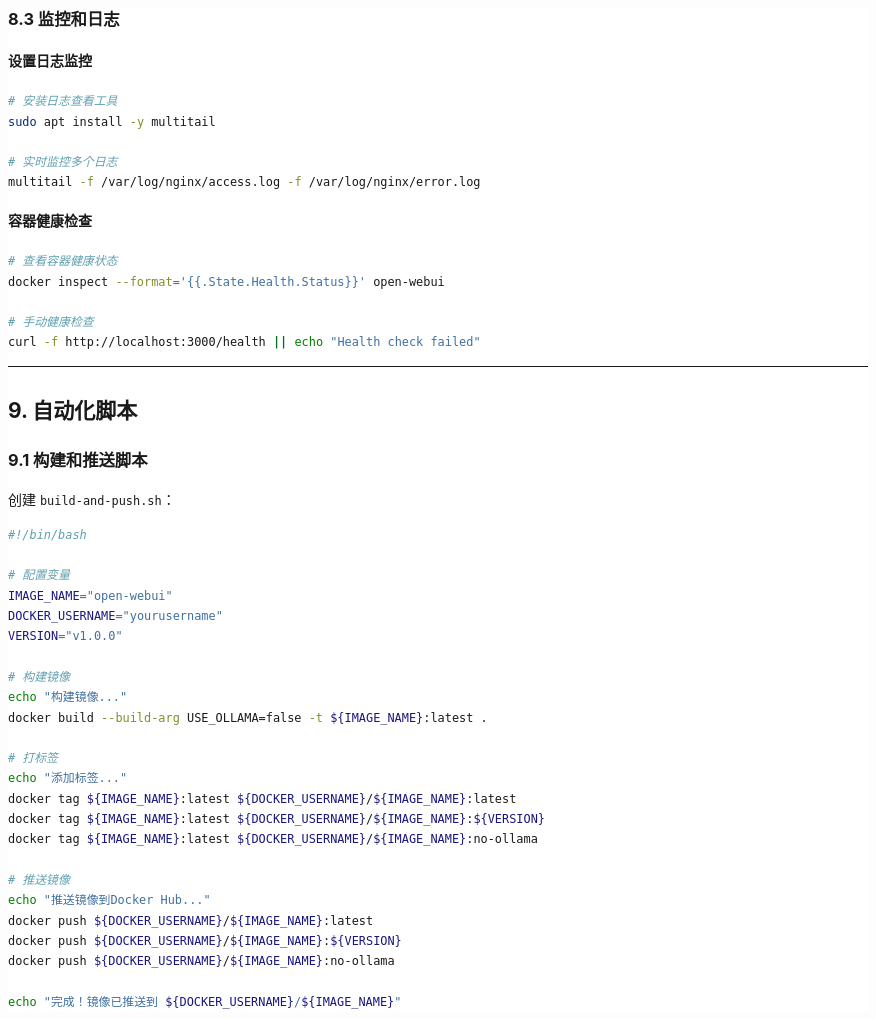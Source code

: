 ### 8.3 监控和日志

#### 设置日志监控

```bash
# 安装日志查看工具
sudo apt install -y multitail

# 实时监控多个日志
multitail -f /var/log/nginx/access.log -f /var/log/nginx/error.log
```

#### 容器健康检查

```bash
# 查看容器健康状态
docker inspect --format='{{.State.Health.Status}}' open-webui

# 手动健康检查
curl -f http://localhost:3000/health || echo "Health check failed"
```

---

## 9. 自动化脚本

### 9.1 构建和推送脚本

创建 `build-and-push.sh`：

```bash
#!/bin/bash

# 配置变量
IMAGE_NAME="open-webui"
DOCKER_USERNAME="yourusername"
VERSION="v1.0.0"

# 构建镜像
echo "构建镜像..."
docker build --build-arg USE_OLLAMA=false -t ${IMAGE_NAME}:latest .

# 打标签
echo "添加标签..."
docker tag ${IMAGE_NAME}:latest ${DOCKER_USERNAME}/${IMAGE_NAME}:latest
docker tag ${IMAGE_NAME}:latest ${DOCKER_USERNAME}/${IMAGE_NAME}:${VERSION}
docker tag ${IMAGE_NAME}:latest ${DOCKER_USERNAME}/${IMAGE_NAME}:no-ollama

# 推送镜像
echo "推送镜像到Docker Hub..."
docker push ${DOCKER_USERNAME}/${IMAGE_NAME}:latest
docker push ${DOCKER_USERNAME}/${IMAGE_NAME}:${VERSION}
docker push ${DOCKER_USERNAME}/${IMAGE_NAME}:no-ollama

echo "完成！镜像已推送到 ${DOCKER_USERNAME}/${IMAGE_NAME}"
```
